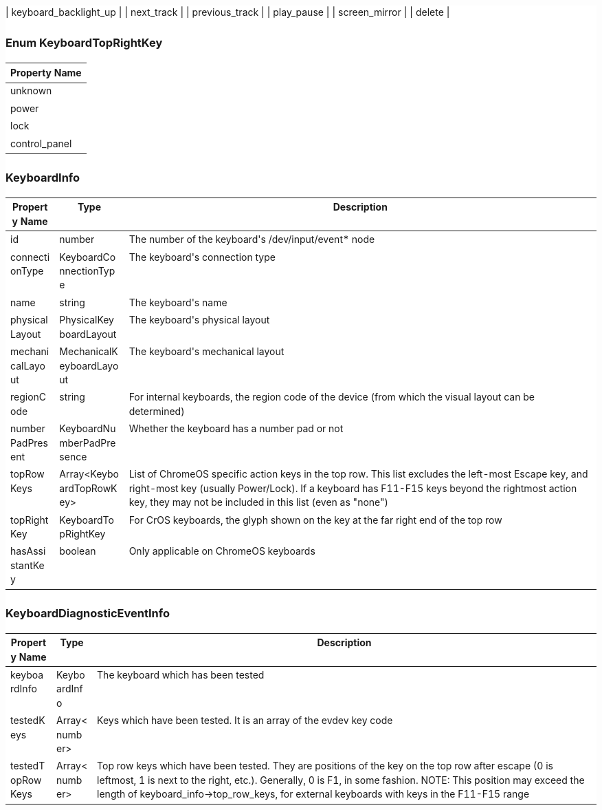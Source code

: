 | keyboard_backlight_up |
| next_track |
| previous_track |
| play_pause |
| screen_mirror |
| delete |

### Enum KeyboardTopRightKey
| Property Name |
------------ |
| unknown |
| power |
| lock |
| control_panel |

### KeyboardInfo
| Property Name | Type | Description |
------------ | ------- | ----------- |
| id | number | The number of the keyboard's /dev/input/event* node |
| connectionType | KeyboardConnectionType | The keyboard's connection type |
| name | string | The keyboard's name |
| physicalLayout | PhysicalKeyboardLayout | The keyboard's physical layout |
| mechanicalLayout | MechanicalKeyboardLayout | The keyboard's mechanical layout |
| regionCode | string | For internal keyboards, the region code of the device (from which the visual layout can be determined) |
| numberPadPresent | KeyboardNumberPadPresence | Whether the keyboard has a number pad or not |
| topRowKeys | Array<KeyboardTopRowKey\> | List of ChromeOS specific action keys in the top row. This list excludes the left-most Escape key, and right-most key (usually Power/Lock). If a keyboard has F11-F15 keys beyond the rightmost action key, they may not be included in this list (even as "none") |
| topRightKey | KeyboardTopRightKey | For CrOS keyboards, the glyph shown on the key at the far right end of the top row |
| hasAssistantKey | boolean | Only applicable on ChromeOS keyboards |

### KeyboardDiagnosticEventInfo
| Property Name | Type | Description |
------------ | ------- | ----------- |
| keyboardInfo | KeyboardInfo | The keyboard which has been tested |
| testedKeys | Array<number\> | Keys which have been tested. It is an array of the evdev key code |
| testedTopRowKeys | Array<number\> | Top row keys which have been tested. They are positions of the key on the top row after escape (0 is leftmost, 1 is next to the right, etc.).  Generally, 0 is F1, in some fashion. NOTE: This position may exceed the length of keyboard_info->top_row_keys, for external keyboards with keys in the F11-F15 range |
